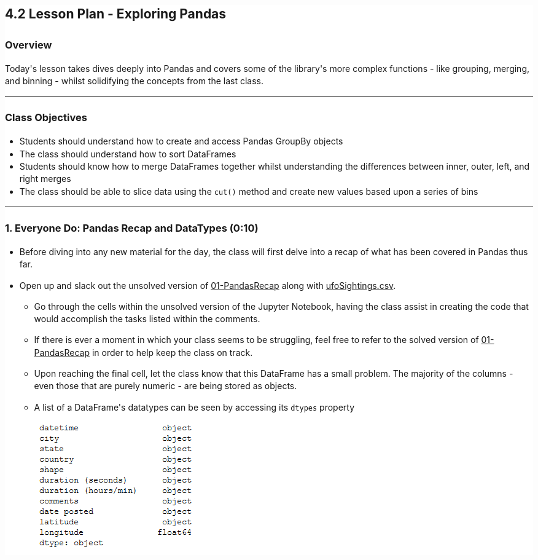 ## 4.2 Lesson Plan - Exploring Pandas

### Overview

Today's lesson takes dives deeply into Pandas and covers some of the library's more complex functions - like grouping, merging, and binning - whilst solidifying the concepts from the last class.

- - -

### Class Objectives

* Students should understand how to create and access Pandas GroupBy objects
* The class should understand how to sort DataFrames
* Students should know how to merge DataFrames together whilst understanding the differences between inner, outer, left, and right merges
* The class should be able to slice data using the `cut()` method and create new values based upon a series of bins

- - -

### 1. Everyone Do: Pandas Recap and DataTypes (0:10)

* Before diving into any new material for the day, the class will first delve into a recap of what has been covered in Pandas thus far.

* Open up and slack out the unsolved version of [01-PandasRecap](Activities/01-Evr_PandasRecap/Unsolved/PandasRecap.ipynb) along with [ufoSightings.csv](Activities/01-Evr_PandasRecap/Resources/ufoSightings.csv).

  * Go through the cells within the unsolved version of the Jupyter Notebook, having the class assist in creating the code that would accomplish the tasks listed within the comments.

  * If there is ever a moment in which your class seems to be struggling, feel free to refer to the solved version of [01-PandasRecap](Activities/01-Evr_PandasRecap/Solved/PandasRecap.ipynb) in order to help keep the class on track.

  * Upon reaching the final cell, let the class know that this DataFrame has a small problem. The majority of the columns - even those that are purely numeric - are being stored as objects.

  * A list of a DataFrame's datatypes can be seen by accessing its `dtypes` property

    ![Pandas Recap - DataTypes](Images/01-PandasRecap_DataTypes.png)
